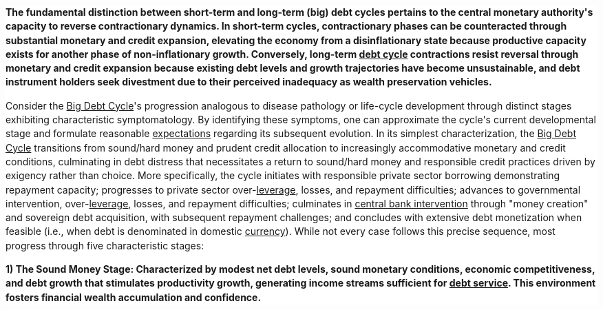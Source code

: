 **The fundamental distinction between short-term and long-term (big) debt cycles pertains to the central monetary authority's capacity to reverse contractionary dynamics. In short-term cycles, contractionary phases can be counteracted through substantial monetary and credit expansion, elevating the economy from a disinflationary state because productive capacity exists for another phase of non-inflationary growth. Conversely, long-term [debt cycle](../../Chapters/US%20Debt%20Crisis%20and%20Adjustment%201928-1937.md) contractions resist reversal through monetary and credit expansion because existing debt levels and growth trajectories have become unsustainable, and debt instrument holders seek divestment due to their perceived inadequacy as wealth preservation vehicles.**

Consider the [Big Debt Cycle](../How%20Countries%20Go%20Broke%20Introduction%20&%20Chapter%201.md)'s progression analogous to disease pathology or life-cycle development through distinct stages exhibiting characteristic symptomatology. By identifying these symptoms, one can approximate the cycle's current developmental stage and formulate reasonable [expectations](../../../../Fixed%20Income%20Asset%20Pricing/Fixed%20Income%20Lecture%20Notes/FORWARD%20RATES%20AND%20TERM%20STRUCTURE.md) regarding its subsequent evolution. In its simplest characterization, the [Big Debt Cycle](../How%20Countries%20Go%20Broke%20Introduction%20&%20Chapter%201.md) transitions from sound/hard money and prudent credit allocation to increasingly accommodative monetary and credit conditions, culminating in debt distress that necessitates a return to sound/hard money and responsible credit practices driven by exigency rather than choice. More specifically, the cycle initiates with responsible private sector borrowing demonstrating repayment capacity; progresses to private sector over-[leverage](../../../../Advanced%20Investments/Lecture%206-Leverage,%20Tail%20Risk,%20Volatility%20Products.md), losses, and repayment difficulties; advances to governmental intervention, over-[leverage](../../../../Advanced%20Investments/Lecture%206-Leverage,%20Tail%20Risk,%20Volatility%20Products.md), losses, and repayment difficulties; culminates in [central bank intervention](../How%20Countries%20Go%20Broke-Chapter%206%20&%20Chapter%207.md) through "money creation" and sovereign debt acquisition, with subsequent repayment challenges; and concludes with extensive debt monetization when feasible (i.e., when debt is denominated in domestic [currency](../../../../Financial%20Instruments/Lecture%20Notes-%20Financial%20Instruments/Teaching%20Note%201-%20Forward%20Rates%20Agreement/Forwards%20and%20Futures%20Notes.md)). While not every case follows this precise sequence, most progress through five characteristic stages:

**1) The Sound Money Stage: Characterized by modest net debt levels, sound monetary conditions, economic competitiveness, and debt growth that stimulates productivity growth, generating income streams sufficient for [debt service](../../../../Financial%20Engineering/Notes%20on%20Currency%20Swaps.md). This environment fosters financial wealth accumulation and confidence.**
